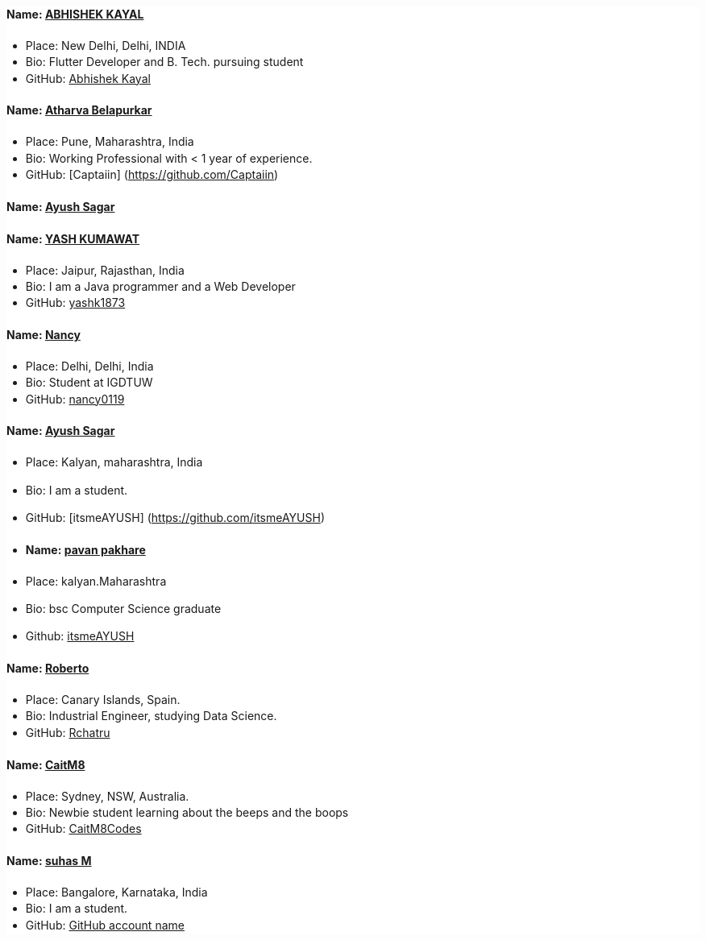 #### Name: [ABHISHEK KAYAL](https://github.com/Drako-Rexon)

-   Place: New Delhi, Delhi, INDIA
-   Bio: Flutter Developer and B. Tech. pursuing student
-   GitHub: [Abhishek Kayal](https://github.com/Drako-Rexon)

#### Name: [Atharva Belapurkar](https://github.com/Captaiin)

-   Place: Pune, Maharashtra, India
-   Bio: Working Professional with < 1 year of experience.
-   GitHub: [Captaiin] (https://github.com/Captaiin)

#### Name: [Ayush Sagar](https://github.com/Captaiin)

#### Name: [YASH KUMAWAT](https://github.com/yashk1873)

-   Place: Jaipur, Rajasthan, India
-   Bio: I am a Java programmer and a Web Developer
-   GitHub: [yashk1873](https://github.com/yashk1873)

#### Name: [Nancy](https://github.com/nancy0119)

-   Place: Delhi, Delhi, India
-   Bio: Student at IGDTUW
-   GitHub: [nancy0119](https://github.com/nancy0119)

#### Name: [Ayush Sagar](https://github.com/itsmeAYUSH)

-   Place: Kalyan, maharashtra, India
-   Bio: I am a student.
-   GitHub: [itsmeAYUSH] (https://github.com/itsmeAYUSH)

-   #### Name: [pavan pakhare](https://github.com/pavanpakhare)
-   Place: kalyan.Maharashtra
-   Bio: bsc Computer Science graduate
-   Github: [itsmeAYUSH](https://github.com/itsmeAYUSH)

#### Name: [Roberto](https://github.com/rchatru)

-   Place: Canary Islands, Spain.
-   Bio: Industrial Engineer, studying Data Science.
-   GitHub: [Rchatru](https://github.com/rchatru)

#### Name: [CaitM8](https://github.com/caitm8codes)

-   Place: Sydney, NSW, Australia.
-   Bio: Newbie student learning about the beeps and the boops
-   GitHub: [CaitM8Codes](https://github.com/caitm8codes)

#### Name: [suhas M](https://github.com/suhas-m-svit)

-   Place: Bangalore, Karnataka, India
-   Bio: I am a student.
-   GitHub: [GitHub account name](https://github.com/suhas-m-svit)
